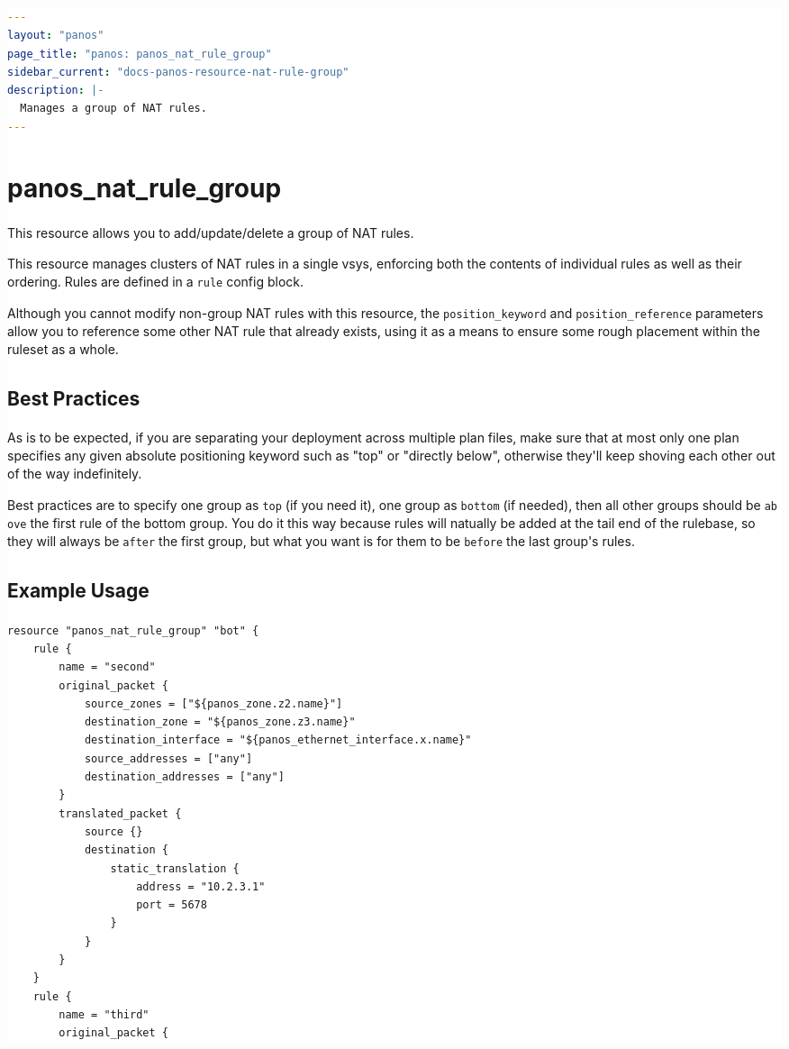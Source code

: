 ```yaml
---
layout: "panos"
page_title: "panos: panos_nat_rule_group"
sidebar_current: "docs-panos-resource-nat-rule-group"
description: |-
  Manages a group of NAT rules.
---
```


# panos_nat_rule_group

This resource allows you to add/update/delete a group of NAT rules.

This resource manages clusters of NAT rules in a single vsys,
enforcing both the contents of individual rules as well as their
ordering.  Rules are defined in a `rule` config block.

Although you cannot modify non-group NAT rules with this
resource, the `position_keyword` and `position_reference` parameters allow you
to reference some other NAT rule that already exists, using it as
a means to ensure some rough placement within the ruleset as a whole.


## Best Practices

As is to be expected, if you are separating your deployment across
multiple plan files, make sure that at most only one plan specifies any given
absolute positioning keyword such as "top" or "directly below", otherwise
they'll keep shoving each other out of the way indefinitely.

Best practices are to specify one group as `top` (if you need it), one
group as `bottom` (if needed), then
all other groups should be `above` the first rule of the bottom group.  You
do it this way because rules will natually be added at the tail end of the
rulebase, so they will always be `after` the first group, but what you want
is for them to be `before` the last group's rules.


## Example Usage

```hcl
resource "panos_nat_rule_group" "bot" {
    rule {
        name = "second"
        original_packet {
            source_zones = ["${panos_zone.z2.name}"]
            destination_zone = "${panos_zone.z3.name}"
            destination_interface = "${panos_ethernet_interface.x.name}"
            source_addresses = ["any"]
            destination_addresses = ["any"]
        }
        translated_packet {
            source {}
            destination {
                static_translation {
                    address = "10.2.3.1"
                    port = 5678
                }
            }
        }
    }
    rule {
        name = "third"
        original_packet {
```
